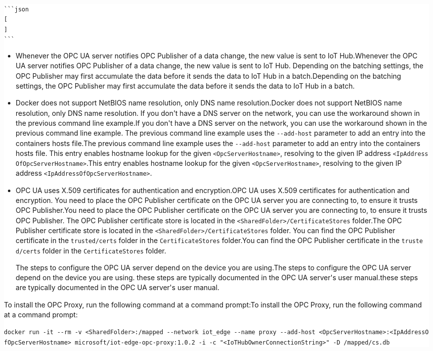     ```json
    [
    ]
    ```

- <span data-ttu-id="dfc3f-168">Whenever the OPC UA server notifies OPC Publisher of a data change, the new value is sent to IoT Hub.</span><span class="sxs-lookup"><span data-stu-id="dfc3f-168">Whenever the OPC UA server notifies OPC Publisher of a data change, the new value is sent to IoT Hub.</span></span> <span data-ttu-id="dfc3f-169">Depending on the batching settings, the OPC Publisher may first accumulate the data before it sends the data to IoT Hub in a batch.</span><span class="sxs-lookup"><span data-stu-id="dfc3f-169">Depending on the batching settings, the OPC Publisher may first accumulate the data before it sends the data to IoT Hub in a batch.</span></span>

- <span data-ttu-id="dfc3f-170">Docker does not support NetBIOS name resolution, only DNS name resolution.</span><span class="sxs-lookup"><span data-stu-id="dfc3f-170">Docker does not support NetBIOS name resolution, only DNS name resolution.</span></span> <span data-ttu-id="dfc3f-171">If you don't have a DNS server on the network, you can use the workaround shown in the previous command line example.</span><span class="sxs-lookup"><span data-stu-id="dfc3f-171">If you don't have a DNS server on the network, you can use the workaround shown in the previous command line example.</span></span> <span data-ttu-id="dfc3f-172">The previous command line example uses the `--add-host` parameter to add an entry into the containers hosts file.</span><span class="sxs-lookup"><span data-stu-id="dfc3f-172">The previous command line example uses the `--add-host` parameter to add an entry into the containers hosts file.</span></span> <span data-ttu-id="dfc3f-173">This entry enables hostname lookup for the given `<OpcServerHostname>`, resolving to the given IP address `<IpAddressOfOpcServerHostname>`.</span><span class="sxs-lookup"><span data-stu-id="dfc3f-173">This entry enables hostname lookup for the given `<OpcServerHostname>`, resolving to the given IP address `<IpAddressOfOpcServerHostname>`.</span></span>

- <span data-ttu-id="dfc3f-174">OPC UA uses X.509 certificates for authentication and encryption.</span><span class="sxs-lookup"><span data-stu-id="dfc3f-174">OPC UA uses X.509 certificates for authentication and encryption.</span></span> <span data-ttu-id="dfc3f-175">You need to place the OPC Publisher certificate on the OPC UA server you are connecting to, to ensure it trusts OPC Publisher.</span><span class="sxs-lookup"><span data-stu-id="dfc3f-175">You need to place the OPC Publisher certificate on the OPC UA server you are connecting to, to ensure it trusts OPC Publisher.</span></span> <span data-ttu-id="dfc3f-176">The OPC Publisher certificate store is located in the `<SharedFolder>/CertificateStores` folder.</span><span class="sxs-lookup"><span data-stu-id="dfc3f-176">The OPC Publisher certificate store is located in the `<SharedFolder>/CertificateStores` folder.</span></span> <span data-ttu-id="dfc3f-177">You can find the OPC Publisher certificate in the `trusted/certs` folder in the `CertificateStores` folder.</span><span class="sxs-lookup"><span data-stu-id="dfc3f-177">You can find the OPC Publisher certificate in the `trusted/certs` folder in the `CertificateStores` folder.</span></span>

  <span data-ttu-id="dfc3f-178">The steps to configure the OPC UA server depend on the device you are using.</span><span class="sxs-lookup"><span data-stu-id="dfc3f-178">The steps to configure the OPC UA server depend on the device you are using.</span></span> <span data-ttu-id="dfc3f-179">these steps are typically documented in the OPC UA server's user manual.</span><span class="sxs-lookup"><span data-stu-id="dfc3f-179">these steps are typically documented in the OPC UA server's user manual.</span></span>

<span data-ttu-id="dfc3f-180">To install the OPC Proxy, run the following command at a command prompt:</span><span class="sxs-lookup"><span data-stu-id="dfc3f-180">To install the OPC Proxy, run the following command at a command prompt:</span></span>

```cmd/sh
docker run -it --rm -v <SharedFolder>:/mapped --network iot_edge --name proxy --add-host <OpcServerHostname>:<IpAddressOfOpcServerHostname> microsoft/iot-edge-opc-proxy:1.0.2 -i -c "<IoTHubOwnerConnectionString>" -D /mapped/cs.db
```
